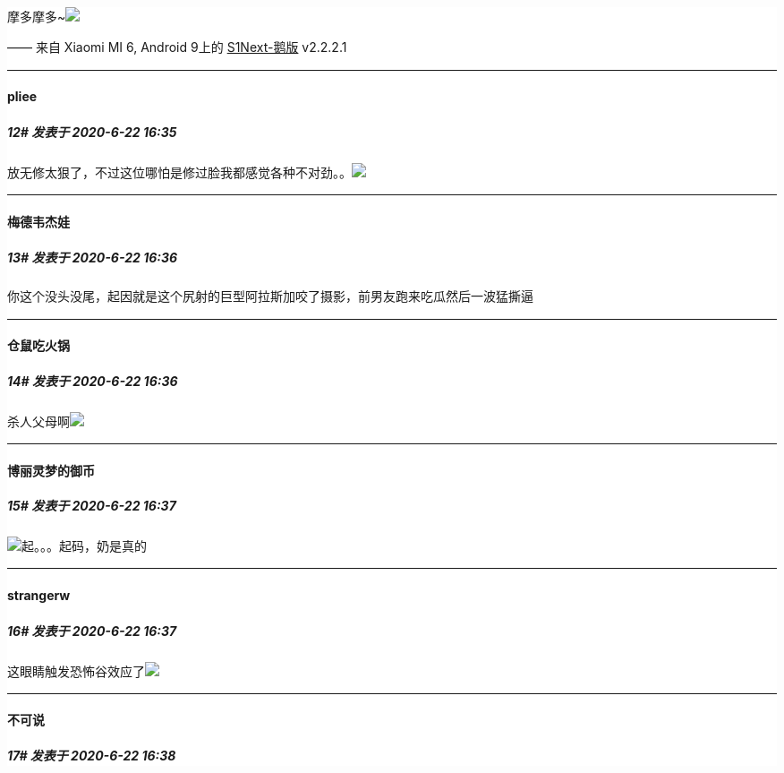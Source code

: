 
摩多摩多~<img src="https://static.saraba1st.com/image/smiley/face2017/072.png" referrerpolicy="no-referrer">

—— 来自 Xiaomi MI 6, Android 9上的 [S1Next-鹅版](https://github.com/ykrank/S1-Next/releases) v2.2.2.1


-----

####  pliee  
##### 12#       发表于 2020-6-22 16:35


放无修太狠了，不过这位哪怕是修过脸我都感觉各种不对劲。。<img src="https://static.saraba1st.com/image/smiley/face2017/067.png" referrerpolicy="no-referrer">


-----

####  梅德韦杰娃  
##### 13#       发表于 2020-6-22 16:36


你这个没头没尾，起因就是这个尻射的巨型阿拉斯加咬了摄影，前男友跑来吃瓜然后一波猛撕逼


-----

####  仓鼠吃火锅  
##### 14#       发表于 2020-6-22 16:36


杀人父母啊<img src="https://static.saraba1st.com/image/smiley/face2017/067.png" referrerpolicy="no-referrer">


-----

####  博丽灵梦的御币  
##### 15#       发表于 2020-6-22 16:37


<img src="https://static.saraba1st.com/image/smiley/face2017/053.png" referrerpolicy="no-referrer">起。。。起码，奶是真的


-----

####  strangerw  
##### 16#       发表于 2020-6-22 16:37


这眼睛触发恐怖谷效应了<img src="https://static.saraba1st.com/image/smiley/face2017/174.png" referrerpolicy="no-referrer">


-----

####  不可说  
##### 17#       发表于 2020-6-22 16:38

